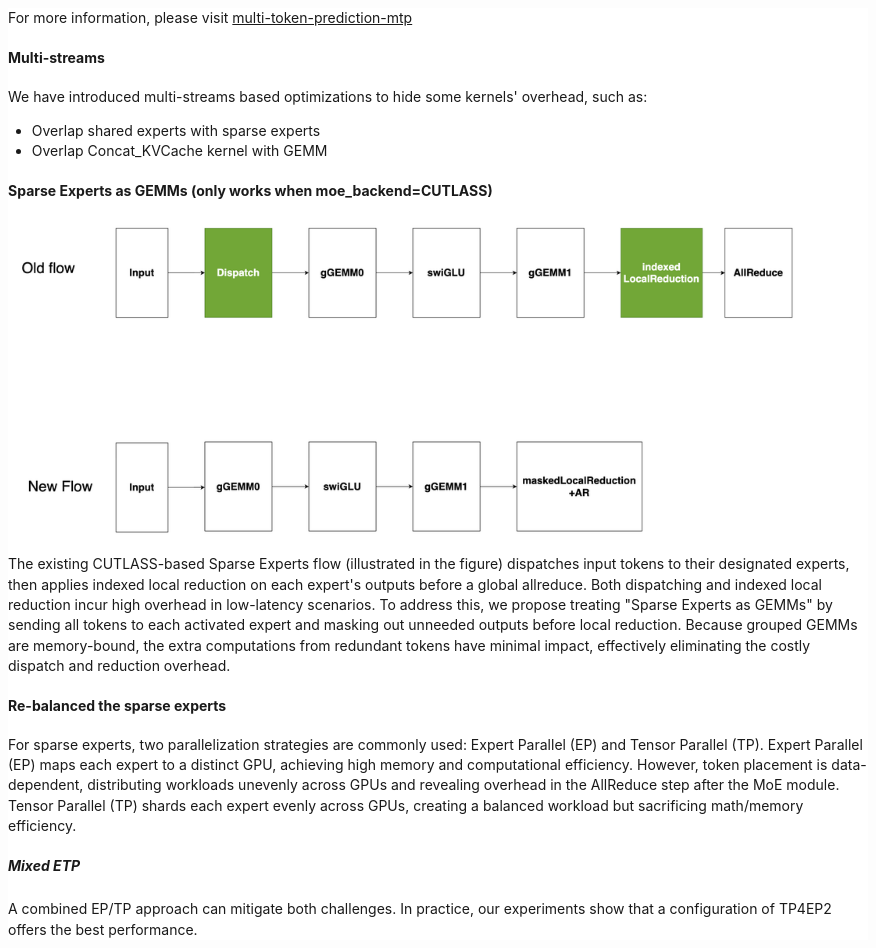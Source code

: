 For more information, please visit [multi-token-prediction-mtp](https://github.com/NVIDIA/TensorRT-LLM/tree/main/examples/models/core/deepseek_v3#multi-token-prediction-mtp)



#### Multi-streams
We have introduced multi-streams based optimizations to hide some kernels' overhead, such as:
- Overlap shared experts with sparse experts
- Overlap Concat_KVCache kernel with GEMM


#### Sparse Experts as GEMMs (only works when moe_backend=CUTLASS)

<img src="https://github.com/NVIDIA/TensorRT-LLM/raw/main/docs/source/blogs/media/tech_blog1_sparse_exp_as_a_gemm.png?raw=true" alt="tech_blog1_sparse_exp_as_a_gemm" width="800" height="auto">

The existing CUTLASS-based Sparse Experts flow (illustrated in the figure) dispatches input tokens to their designated experts, then applies indexed local reduction on each expert's outputs before a global allreduce. Both dispatching and indexed local reduction incur high overhead in low-latency scenarios. To address this, we propose treating "Sparse Experts as GEMMs" by sending all tokens to each activated expert and masking out unneeded outputs before local reduction. Because grouped GEMMs are memory-bound, the extra computations from redundant tokens have minimal impact, effectively eliminating the costly dispatch and reduction overhead.

#### Re-balanced the sparse experts
For sparse experts, two parallelization strategies are commonly used: Expert Parallel (EP) and Tensor Parallel (TP). Expert Parallel (EP) maps each expert to a distinct GPU, achieving high memory and computational efficiency. However, token placement is data-dependent, distributing workloads unevenly across GPUs and revealing overhead in the AllReduce step after the MoE module. Tensor Parallel (TP) shards each expert evenly across GPUs, creating a balanced workload but sacrificing math/memory efficiency.


##### Mixed ETP
A combined EP/TP approach can mitigate both challenges. In practice, our experiments show that a configuration of TP4EP2 offers the best performance.
